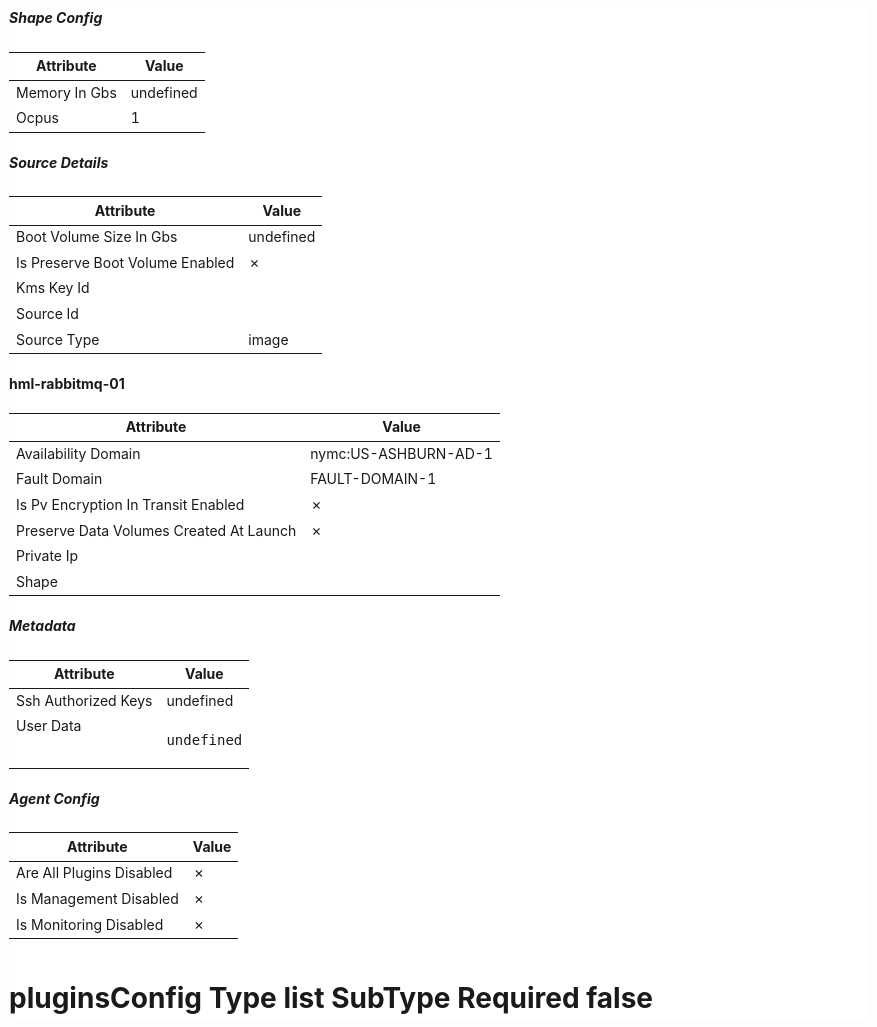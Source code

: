     
##### Shape Config
    
| Attribute | Value |
| --------- | ----- |
| Memory In Gbs | undefined |
| Ocpus | 1 |

    
##### Source Details
    
| Attribute | Value |
| --------- | ----- |
| Boot Volume Size In Gbs | undefined |
| Is Preserve Boot Volume Enabled | &cross;
| Kms Key Id |  |
| Source Id |  |
| Source Type | image |
    

#### hml-rabbitmq-01




| Attribute | Value |
| --------- | ----- |
| Availability Domain | nymc:US-ASHBURN-AD-1 |
| Fault Domain | FAULT-DOMAIN-1 |
| Is Pv Encryption In Transit Enabled | &cross;
| Preserve Data Volumes Created At Launch | &cross;
| Private Ip |  |
| Shape |  |

    
##### Metadata
    
| Attribute | Value |
| --------- | ----- |
| Ssh Authorized Keys | undefined |
| User Data | <pre>undefined</pre> |

    
##### Agent Config
    
| Attribute | Value |
| --------- | ----- |
| Are All Plugins Disabled | &cross;
| Is Management Disabled | &cross;
| Is Monitoring Disabled | &cross;
# pluginsConfig Type list SubType  Required false
